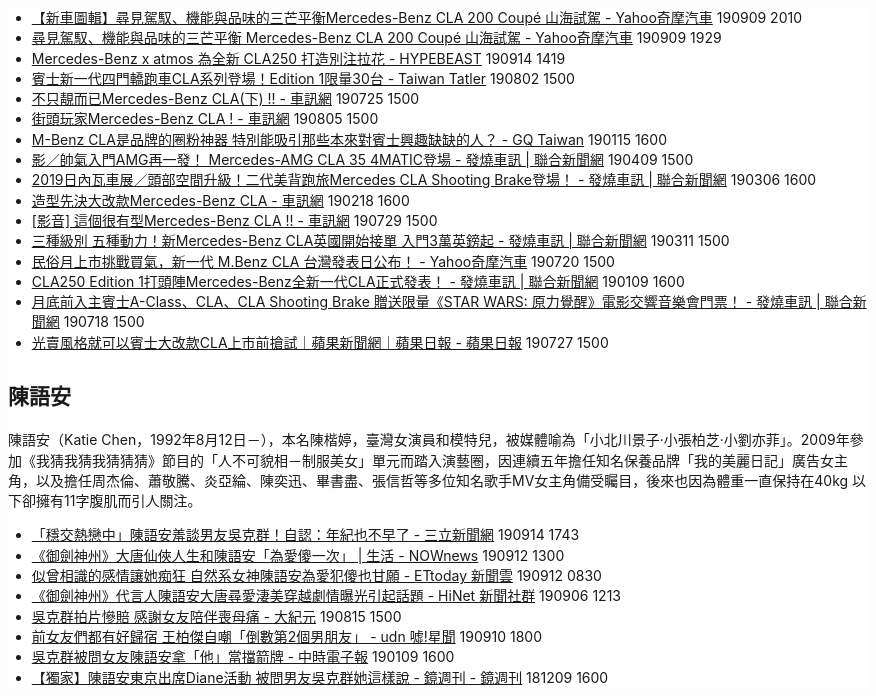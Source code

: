 - [【新車圖輯】尋見駕馭、機能與品味的三芒平衡Mercedes-Benz CLA 200 Coupé 山海試駕 - Yahoo奇摩汽車](https://autos.yahoo.com.tw/photo/%E6%96%B0%E8%BB%8A%E5%9C%96%E8%BC%AF%E5%B0%8B%E8%A6%8B%E9%A7%95%E9%A6%AD%E6%A9%9F%E8%83%BD%E8%88%87%E5%93%81%E5%91%B3%E7%9A%84%E4%B8%89%E8%8A%92%E5%B9%B3%E8%A1%A1-mercedes-benz-cla-200-coup%C3%A9-%E5%B1%B1%E6%B5%B7%E8%A9%A6%E9%A7%95-121002020.html "【新車圖輯】尋見駕馭、機能與品味的三芒平衡Mercedes-Benz CLA 200 Coupé 山海試駕 - Yahoo奇摩汽車") 190909 2010
- [尋見駕馭、機能與品味的三芒平衡 Mercedes-Benz CLA 200 Coupé 山海試駕 - Yahoo奇摩汽車](https://autos.yahoo.com.tw/news/%E5%B0%8B%E8%A6%8B%E9%A7%95%E9%A6%AD%E6%A9%9F%E8%83%BD%E8%88%87%E5%93%81%E5%91%B3%E7%9A%84%E4%B8%89%E8%8A%92%E5%B9%B3%E8%A1%A1-mercedes-benz-cla-200-coup%C3%A9-%E5%B1%B1%E6%B5%B7%E8%A9%A6%E9%A7%95-112957325.html "尋見駕馭、機能與品味的三芒平衡 Mercedes-Benz CLA 200 Coupé 山海試駕 - Yahoo奇摩汽車") 190909 1929
- [Mercedes-Benz x atmos 為全新 CLA250 打造別注拉花 - HYPEBEAST](https://hypebeast.com/zh/2019/9/atmos-mercedes-benz-collab-cla-250-4matic "Mercedes-Benz x atmos 為全新 CLA250 打造別注拉花 - HYPEBEAST") 190914 1419
- [賓士新一代四門轎跑車CLA系列登場！Edition 1限量30台 - Taiwan Tatler](https://tw.asiatatler.com/life/mercedes-benz-the-new-cla "賓士新一代四門轎跑車CLA系列登場！Edition 1限量30台 - Taiwan Tatler") 190802 1500
- [不只靚而已Mercedes-Benz CLA(下) !! - 車訊網](https://www.carnews.com/article/info/c4fd4eef-aea2-11e9-8270-42010af00004 "不只靚而已Mercedes-Benz CLA(下) !! - 車訊網") 190725 1500
- [街頭玩家Mercedes-Benz CLA ! - 車訊網](https://carnews.com/article/info/b708c589-b72d-11e9-a795-42010af00004 "街頭玩家Mercedes-Benz CLA ! - 車訊網") 190805 1500
- [M-Benz CLA是品牌的圈粉神器 特別能吸引那些本來對賓士興趣缺缺的人？ - GQ Taiwan](https://www.gq.com.tw/gadget/auto/content-38444.html "M-Benz CLA是品牌的圈粉神器 特別能吸引那些本來對賓士興趣缺缺的人？ - GQ Taiwan") 190115 1600
- [影／帥氣入門AMG再一發！ Mercedes-AMG CLA 35 4MATIC登場 - 發燒車訊 | 聯合新聞網](https://autos.udn.com/autos/story/7826/3745575 "影／帥氣入門AMG再一發！ Mercedes-AMG CLA 35 4MATIC登場 - 發燒車訊 | 聯合新聞網") 190409 1500
- [2019日內瓦車展／頭部空間升級！二代美背跑旅Mercedes CLA Shooting Brake登場！ - 發燒車訊 | 聯合新聞網](https://autos.udn.com/autos/story/7826/3680522 "2019日內瓦車展／頭部空間升級！二代美背跑旅Mercedes CLA Shooting Brake登場！ - 發燒車訊 | 聯合新聞網") 190306 1600
- [造型先決大改款Mercedes-Benz CLA - 車訊網](https://carnews.com/article/info/4da5ba74-334e-11e9-b3f3-42010af00004/ "造型先決大改款Mercedes-Benz CLA - 車訊網") 190218 1600
- [[影音] 這個很有型Mercedes-Benz CLA !! - 車訊網](https://www.carnews.com/article/info/b27d6f40-b1cc-11e9-801d-42010af00004 "[影音] 這個很有型Mercedes-Benz CLA !! - 車訊網") 190729 1500
- [三種級別 五種動力！新Mercedes-Benz CLA英國開始接單 入門3萬英鎊起 - 發燒車訊 | 聯合新聞網](https://autos.udn.com/autos/story/7826/3690667 "三種級別 五種動力！新Mercedes-Benz CLA英國開始接單 入門3萬英鎊起 - 發燒車訊 | 聯合新聞網") 190311 1500
- [民俗月上市挑戰買氣，新一代 M.Benz CLA 台灣發表日公布！ - Yahoo奇摩汽車](https://autos.yahoo.com.tw/news/%E6%B0%91%E4%BF%97%E6%9C%88%E4%B8%8A%E5%B8%82%E6%8C%91%E6%88%B0%E8%B2%B7%E6%B0%A3%E6%96%B0%E4%B8%80%E4%BB%A3-m-benz-cla-%E5%8F%B0%E7%81%A3%E7%99%BC%E8%A1%A8%E6%97%A5%E5%85%AC%E5%B8%83-155445419.html "民俗月上市挑戰買氣，新一代 M.Benz CLA 台灣發表日公布！ - Yahoo奇摩汽車") 190720 1500
- [CLA250 Edition 1打頭陣Mercedes-Benz全新一代CLA正式發表！ - 發燒車訊 | 聯合新聞網](https://autos.udn.com/autos/story/7826/3583138 "CLA250 Edition 1打頭陣Mercedes-Benz全新一代CLA正式發表！ - 發燒車訊 | 聯合新聞網") 190109 1600
- [月底前入主賓士A-Class、CLA、CLA Shooting Brake 贈送限量《STAR WARS: 原力覺醒》電影交響音樂會門票！ - 發燒車訊 | 聯合新聞網](https://autos.udn.com/autos/story/7825/3935451 "月底前入主賓士A-Class、CLA、CLA Shooting Brake 贈送限量《STAR WARS: 原力覺醒》電影交響音樂會門票！ - 發燒車訊 | 聯合新聞網") 190718 1500
- [光賣風格就可以賓士大改款CLA上市前搶試｜蘋果新聞網｜蘋果日報 - 蘋果日報](https://tw.lifestyle.appledaily.com/daily/20190727/38402317/ "光賣風格就可以賓士大改款CLA上市前搶試｜蘋果新聞網｜蘋果日報 - 蘋果日報") 190727 1500

## 陳語安

陳語安（Katie Chen，1992年8月12日－），本名陳楷婷，臺灣女演員和模特兒，被媒體喻為「小北川景子·小張柏芝·小劉亦菲」。2009年參加《我猜我猜我猜猜猜》節目的「人不可貌相－制服美女」單元而踏入演藝圈，因連續五年擔任知名保養品牌「我的美麗日記」廣告女主角，以及擔任周杰倫、蕭敬騰、炎亞綸、陳奕迅、畢書盡、張信哲等多位知名歌手MV女主角備受矚目，後來也因為體重一直保持在40kg 以下卻擁有11字腹肌而引人關注。
- [「穩交熱戀中」陳語安羞談男友吳克群！自認：年紀也不早了 - 三立新聞網](https://www.setn.com/News.aspx?NewsID=602484 "「穩交熱戀中」陳語安羞談男友吳克群！自認：年紀也不早了 - 三立新聞網") 190914 1743
- [《御劍神州》大唐仙俠人生和陳語安「為愛傻一次」 | 生活 - NOWnews](https://www.nownews.com/news/20190912/3625746/ "《御劍神州》大唐仙俠人生和陳語安「為愛傻一次」 | 生活 - NOWnews") 190912 1300
- [似曾相識的感情讓她痴狂 自然系女神陳語安為愛犯傻也甘願 - ETtoday 新聞雲](https://www.ettoday.net/news/20190912/1522388.htm "似曾相識的感情讓她痴狂 自然系女神陳語安為愛犯傻也甘願 - ETtoday 新聞雲") 190912 0830
- [《御劍神州》代言人陳語安大唐尋愛淒美穿越劇情曝光引起話題 - HiNet 新聞社群](https://times.hinet.net/news/22545998 "《御劍神州》代言人陳語安大唐尋愛淒美穿越劇情曝光引起話題 - HiNet 新聞社群") 190906 1213
- [吳克群拍片慘賠 感謝女友陪伴喪母痛 - 大紀元](http://www.epochtimes.com/b5/19/8/15/n11455200.htm "吳克群拍片慘賠 感謝女友陪伴喪母痛 - 大紀元") 190815 1500
- [前女友們都有好歸宿 王柏傑自嘲「倒數第2個男朋友」 - udn 噓!星聞](https://stars.udn.com/star/story/10091/4040047 "前女友們都有好歸宿 王柏傑自嘲「倒數第2個男朋友」 - udn 噓!星聞") 190910 1800
- [吳克群被問女友陳語安拿「他」當擋箭牌 - 中時電子報](https://www.chinatimes.com/realtimenews/20190109000877-260404 "吳克群被問女友陳語安拿「他」當擋箭牌 - 中時電子報") 190109 1600
- [【獨家】陳語安東京出席Diane活動 被問男友吳克群她這樣說 - 鏡週刊 - 鏡週刊](https://www.mirrormedia.mg/story/20181210ent021 "【獨家】陳語安東京出席Diane活動 被問男友吳克群她這樣說 - 鏡週刊 - 鏡週刊") 181209 1600